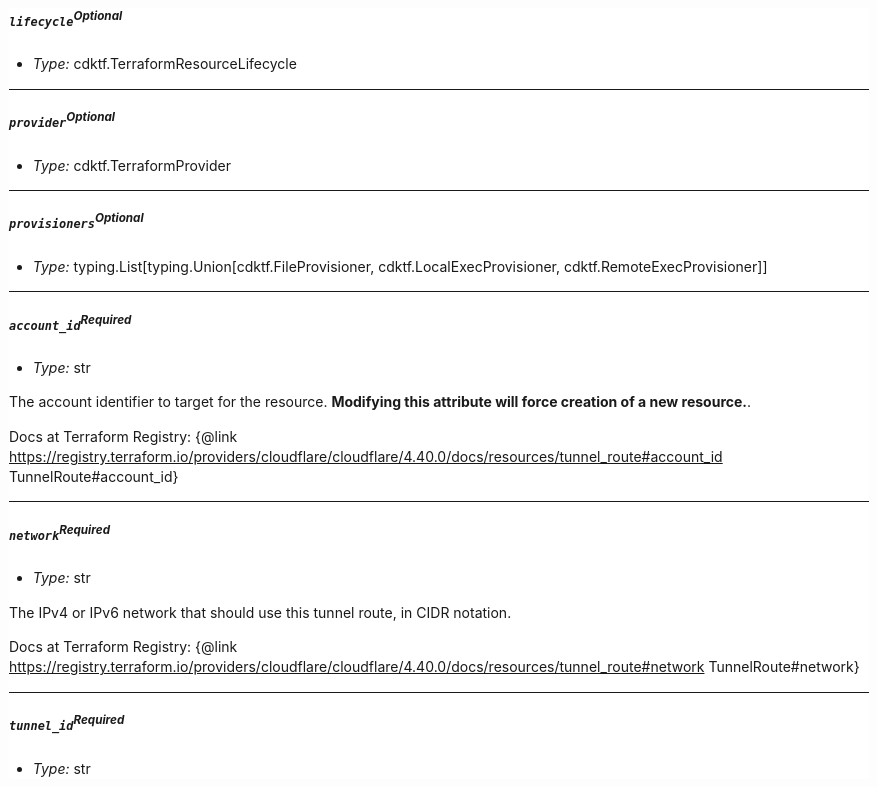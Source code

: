 ##### `lifecycle`<sup>Optional</sup> <a name="lifecycle" id="@cdktf/provider-cloudflare.tunnelRoute.TunnelRoute.Initializer.parameter.lifecycle"></a>

- *Type:* cdktf.TerraformResourceLifecycle

---

##### `provider`<sup>Optional</sup> <a name="provider" id="@cdktf/provider-cloudflare.tunnelRoute.TunnelRoute.Initializer.parameter.provider"></a>

- *Type:* cdktf.TerraformProvider

---

##### `provisioners`<sup>Optional</sup> <a name="provisioners" id="@cdktf/provider-cloudflare.tunnelRoute.TunnelRoute.Initializer.parameter.provisioners"></a>

- *Type:* typing.List[typing.Union[cdktf.FileProvisioner, cdktf.LocalExecProvisioner, cdktf.RemoteExecProvisioner]]

---

##### `account_id`<sup>Required</sup> <a name="account_id" id="@cdktf/provider-cloudflare.tunnelRoute.TunnelRoute.Initializer.parameter.accountId"></a>

- *Type:* str

The account identifier to target for the resource. **Modifying this attribute will force creation of a new resource.**.

Docs at Terraform Registry: {@link https://registry.terraform.io/providers/cloudflare/cloudflare/4.40.0/docs/resources/tunnel_route#account_id TunnelRoute#account_id}

---

##### `network`<sup>Required</sup> <a name="network" id="@cdktf/provider-cloudflare.tunnelRoute.TunnelRoute.Initializer.parameter.network"></a>

- *Type:* str

The IPv4 or IPv6 network that should use this tunnel route, in CIDR notation.

Docs at Terraform Registry: {@link https://registry.terraform.io/providers/cloudflare/cloudflare/4.40.0/docs/resources/tunnel_route#network TunnelRoute#network}

---

##### `tunnel_id`<sup>Required</sup> <a name="tunnel_id" id="@cdktf/provider-cloudflare.tunnelRoute.TunnelRoute.Initializer.parameter.tunnelId"></a>

- *Type:* str

